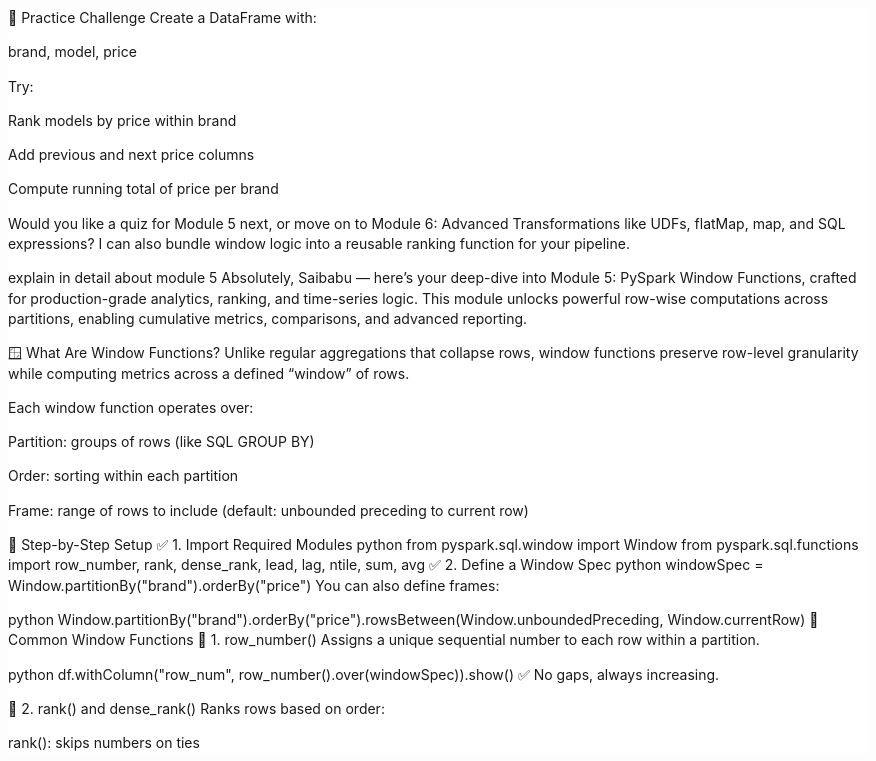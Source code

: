🧪 Practice Challenge
Create a DataFrame with:

brand, model, price

Try:

Rank models by price within brand

Add previous and next price columns

Compute running total of price per brand

Would you like a quiz for Module 5 next, or move on to Module 6: Advanced Transformations like UDFs, flatMap, map, and SQL expressions? I can also bundle window logic into a reusable ranking function for your pipeline.

explain in detail about module 5
Absolutely, Saibabu — here’s your deep-dive into Module 5: PySpark Window Functions, crafted for production-grade analytics, ranking, and time-series logic. This module unlocks powerful row-wise computations across partitions, enabling cumulative metrics, comparisons, and advanced reporting.

🪟 What Are Window Functions?
Unlike regular aggregations that collapse rows, window functions preserve row-level granularity while computing metrics across a defined “window” of rows.

Each window function operates over:

Partition: groups of rows (like SQL GROUP BY)

Order: sorting within each partition

Frame: range of rows to include (default: unbounded preceding to current row)

🔧 Step-by-Step Setup
✅ 1. Import Required Modules
python
from pyspark.sql.window import Window
from pyspark.sql.functions import row_number, rank, dense_rank, lead, lag, ntile, sum, avg
✅ 2. Define a Window Spec
python
windowSpec = Window.partitionBy("brand").orderBy("price")
You can also define frames:

python
Window.partitionBy("brand").orderBy("price").rowsBetween(Window.unboundedPreceding, Window.currentRow)
🔢 Common Window Functions
🔹 1. row_number()
Assigns a unique sequential number to each row within a partition.

python
df.withColumn("row_num", row_number().over(windowSpec)).show()
✅ No gaps, always increasing.

🔹 2. rank() and dense_rank()
Ranks rows based on order:

rank(): skips numbers on ties
